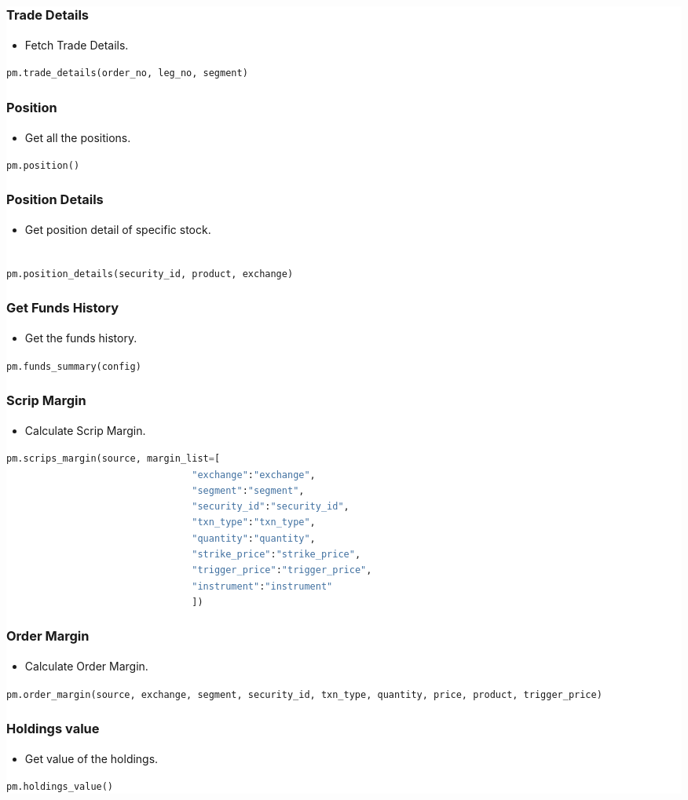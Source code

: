### Trade Details
* Fetch Trade Details.
```python
pm.trade_details(order_no, leg_no, segment)
```

### Position
* Get all the positions.
```python
pm.position()
```

### Position Details
* Get position detail of specific stock.
```python

pm.position_details(security_id, product, exchange)
```

### Get Funds History
* Get the funds history.
```python
pm.funds_summary(config)
```

### Scrip Margin
* Calculate Scrip Margin.
```python
pm.scrips_margin(source, margin_list=[
                                 "exchange":"exchange",
                                 "segment":"segment",
                                 "security_id":"security_id",
                                 "txn_type":"txn_type",
                                 "quantity":"quantity",
                                 "strike_price":"strike_price",
                                 "trigger_price":"trigger_price",
                                 "instrument":"instrument"
                                 ])
```

### Order Margin
* Calculate Order Margin.
```python
pm.order_margin(source, exchange, segment, security_id, txn_type, quantity, price, product, trigger_price)
```

### Holdings value
* Get value of the holdings.
```python
pm.holdings_value()
```
